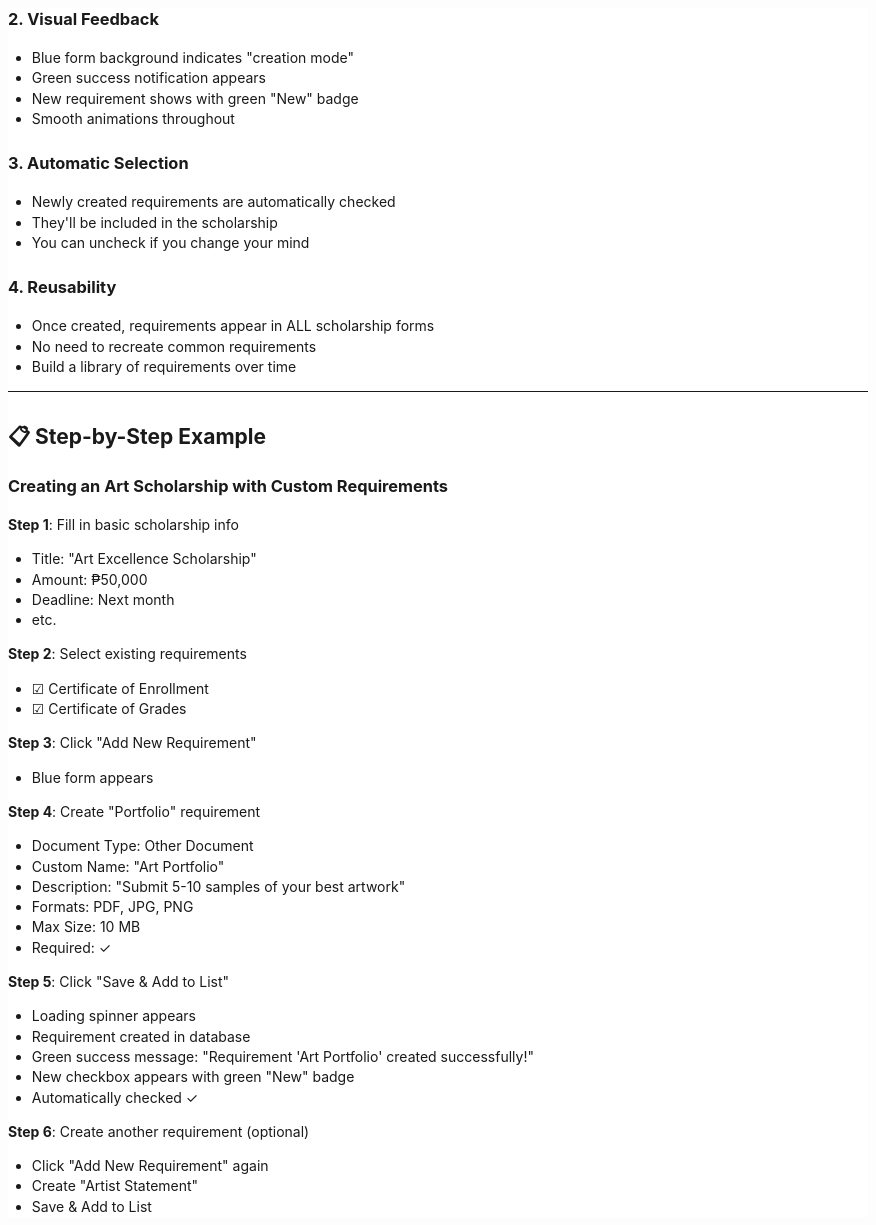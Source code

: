 ### 2. **Visual Feedback**
- Blue form background indicates "creation mode"
- Green success notification appears
- New requirement shows with green "New" badge
- Smooth animations throughout

### 3. **Automatic Selection**
- Newly created requirements are automatically checked
- They'll be included in the scholarship
- You can uncheck if you change your mind

### 4. **Reusability**
- Once created, requirements appear in ALL scholarship forms
- No need to recreate common requirements
- Build a library of requirements over time

---

## 📋 Step-by-Step Example

### Creating an Art Scholarship with Custom Requirements

**Step 1**: Fill in basic scholarship info
- Title: "Art Excellence Scholarship"
- Amount: ₱50,000
- Deadline: Next month
- etc.

**Step 2**: Select existing requirements
- ☑ Certificate of Enrollment
- ☑ Certificate of Grades

**Step 3**: Click "Add New Requirement"
- Blue form appears

**Step 4**: Create "Portfolio" requirement
- Document Type: Other Document
- Custom Name: "Art Portfolio"
- Description: "Submit 5-10 samples of your best artwork"
- Formats: PDF, JPG, PNG
- Max Size: 10 MB
- Required: ✓

**Step 5**: Click "Save & Add to List"
- Loading spinner appears
- Requirement created in database
- Green success message: "Requirement 'Art Portfolio' created successfully!"
- New checkbox appears with green "New" badge
- Automatically checked ✓

**Step 6**: Create another requirement (optional)
- Click "Add New Requirement" again
- Create "Artist Statement"
- Save & Add to List
